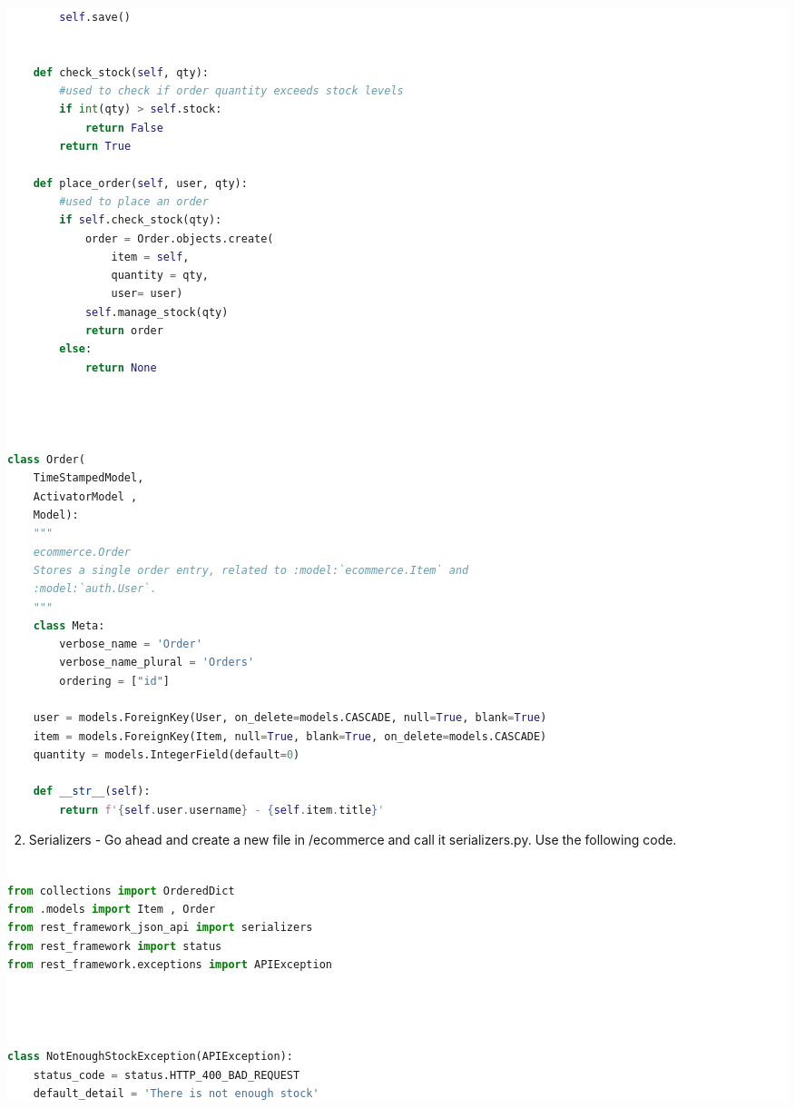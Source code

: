 ```python
        self.save()


    def check_stock(self, qty):
        #used to check if order quantity exceeds stock levels
        if int(qty) > self.stock:
            return False
        return True

    def place_order(self, user, qty):
        #used to place an order
        if self.check_stock(qty):
            order = Order.objects.create(
                item = self, 
                quantity = qty, 
                user= user)
            self.manage_stock(qty)
            return order
        else:
            return None




class Order(
    TimeStampedModel,
    ActivatorModel ,
    Model):
    """
    ecommerce.Order
    Stores a single order entry, related to :model:`ecommerce.Item` and
    :model:`auth.User`.
    """
    class Meta:
        verbose_name = 'Order'
        verbose_name_plural = 'Orders'
        ordering = ["id"]
    
    user = models.ForeignKey(User, on_delete=models.CASCADE, null=True, blank=True)
    item = models.ForeignKey(Item, null=True, blank=True, on_delete=models.CASCADE)
    quantity = models.IntegerField(default=0)

    def __str__(self):
        return f'{self.user.username} - {self.item.title}'

```

2) Serializers - Go ahead and create a new file in /ecommerce and call it serializers.py. Use the following code.

```python

from collections import OrderedDict
from .models import Item , Order
from rest_framework_json_api import serializers
from rest_framework import status
from rest_framework.exceptions import APIException




class NotEnoughStockException(APIException):
    status_code = status.HTTP_400_BAD_REQUEST
    default_detail = 'There is not enough stock'
```